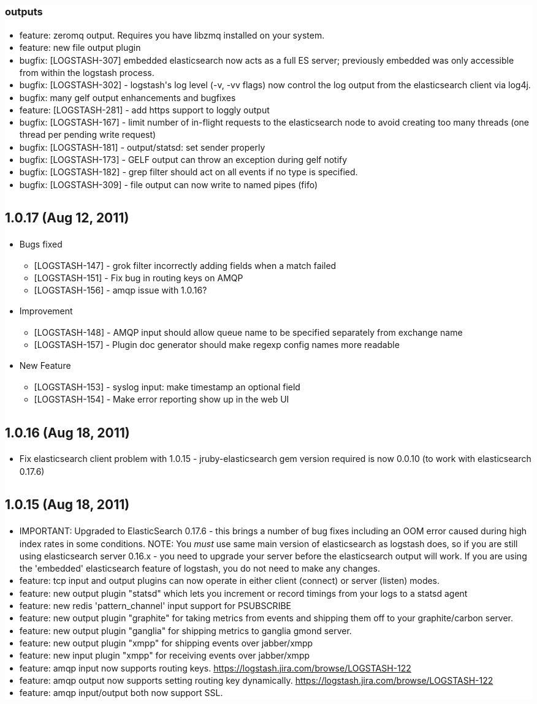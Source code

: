 ### outputs
  - feature: zeromq output. Requires you have libzmq installed on your system.
  - feature: new file output plugin
  - bugfix: [LOGSTASH-307] embedded elasticsearch now acts as a full ES server;
    previously embedded was only accessible from within the logstash process.
  - bugfix: [LOGSTASH-302] - logstash's log level (-v, -vv flags) now control
    the log output from the elasticsearch client via log4j.
  - bugfix: many gelf output enhancements and bugfixes
  - feature: [LOGSTASH-281] - add https support to loggly output
  - bugfix: [LOGSTASH-167] - limit number of in-flight requests to the
    elasticsearch node to avoid creating too many threads (one thread per
    pending write request)
  - bugfix: [LOGSTASH-181] - output/statsd: set sender properly
  - bugfix: [LOGSTASH-173] - GELF output can throw an exception during gelf notify
  - bugfix: [LOGSTASH-182] - grep filter should act on all events if no type is
    specified.
  - bugfix: [LOGSTASH-309] - file output can now write to named pipes (fifo)


## 1.0.17 (Aug 12, 2011)
  - Bugs fixed
    - [LOGSTASH-147] - grok filter incorrectly adding fields when a match failed
    - [LOGSTASH-151] - Fix bug in routing keys on AMQP
    - [LOGSTASH-156] - amqp issue with 1.0.16?

  - Improvement
    - [LOGSTASH-148] - AMQP input should allow queue name to be specified separately from exchange name
    - [LOGSTASH-157] - Plugin doc generator should make regexp config names more readable

  - New Feature
    - [LOGSTASH-153] - syslog input: make timestamp an optional field
    - [LOGSTASH-154] - Make error reporting show up in the web UI

## 1.0.16 (Aug 18, 2011)
  - Fix elasticsearch client problem with 1.0.15 - jruby-elasticsearch gem
    version required is now 0.0.10 (to work with elasticsearch 0.17.6)

## 1.0.15 (Aug 18, 2011)
  - IMPORTANT: Upgraded to ElasticSearch 0.17.6 - this brings a number of bug
    fixes including an OOM error caused during high index rates in some
    conditions.
    NOTE: You *must* use same main version of elasticsearch as logstash does,
    so if you are still using elasticsearch server 0.16.x - you need to upgrade
    your server before the elasticsearch output will work. If you are using
    the 'embedded' elasticsearch feature of logstash, you do not need to make
    any changes.
  - feature: tcp input and output plugins can now operate in either client
    (connect) or server (listen) modes.
  - feature: new output plugin "statsd" which lets you increment or record
    timings from your logs to a statsd agent
  - feature: new redis 'pattern_channel' input support for PSUBSCRIBE
  - feature: new output plugin "graphite" for taking metrics from events and
    shipping them off to your graphite/carbon server.
  - feature: new output plugin "ganglia" for shipping metrics to ganglia
    gmond server.
  - feature: new output plugin "xmpp" for shipping events over jabber/xmpp
  - feature: new input plugin "xmpp" for receiving events over jabber/xmpp
  - feature: amqp input now supports routing keys.
    https://logstash.jira.com/browse/LOGSTASH-122
  - feature: amqp output now supports setting routing key dynamically.
    https://logstash.jira.com/browse/LOGSTASH-122
  - feature: amqp input/output both now support SSL.